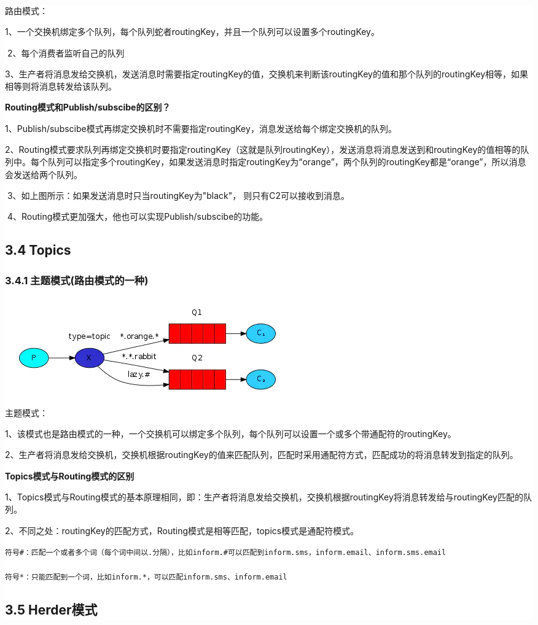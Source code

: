 路由模式：

​	1、一个交换机绑定多个队列，每个队列蛇者routingKey，并且一个队列可以设置多个routingKey。

​	2、每个消费者监听自己的队列

​	3、生产者将消息发给交换机，发送消息时需要指定routingKey的值，交换机来判断该routingKey的值和那个队列的routingKey相等，如果相等则将消息转发给该队列。



**Routing模式和Publish/subscibe的区别？**

​	1、Publish/subscibe模式再绑定交换机时不需要指定routingKey，消息发送给每个绑定交换机的队列。

​	2、Routing模式要求队列再绑定交换机时要指定routingKey（这就是队列routingKey），发送消息将消息发送到和routingKey的值相等的队列中。每个队列可以指定多个routingKey，如果发送消息时指定routingKey为“orange”，两个队列的routingKey都是“orange”，所以消息会发送给两个队列。

​	3、如上图所示：如果发送消息时只当routingKey为"black"， 则只有C2可以接收到消息。

​	4、Routing模式更加强大，他也可以实现Publish/subscibe的功能。



## 3.4 Topics

### 3.4.1 主题模式(路由模式的一种)

![Topics模式](图片/topics.jpg)

主题模式：

​	1、该模式也是路由模式的一种，一个交换机可以绑定多个队列，每个队列可以设置一个或多个带通配符的routingKey。

​	2、生产者将消息发给交换机，交换机根据routingKey的值来匹配队列，匹配时采用通配符方式，匹配成功的将消息转发到指定的队列。



**Topics模式与Routing模式的区别**

​	1、Topics模式与Routing模式的基本原理相同，即：生产者将消息发给交换机，交换机根据routingKey将消息转发给与routingKey匹配的队列。

​	2、不同之处：routingKey的匹配方式，Routing模式是相等匹配，topics模式是通配符模式。

```
符号#：匹配一个或者多个词（每个词中间以.分隔），比如inform.#可以匹配到inform.sms，inform.email、inform.sms.email

符号*：只能匹配到一个词，比如inform.*，可以匹配inform.sms、inform.email
```


## 3.5 Herder模式
